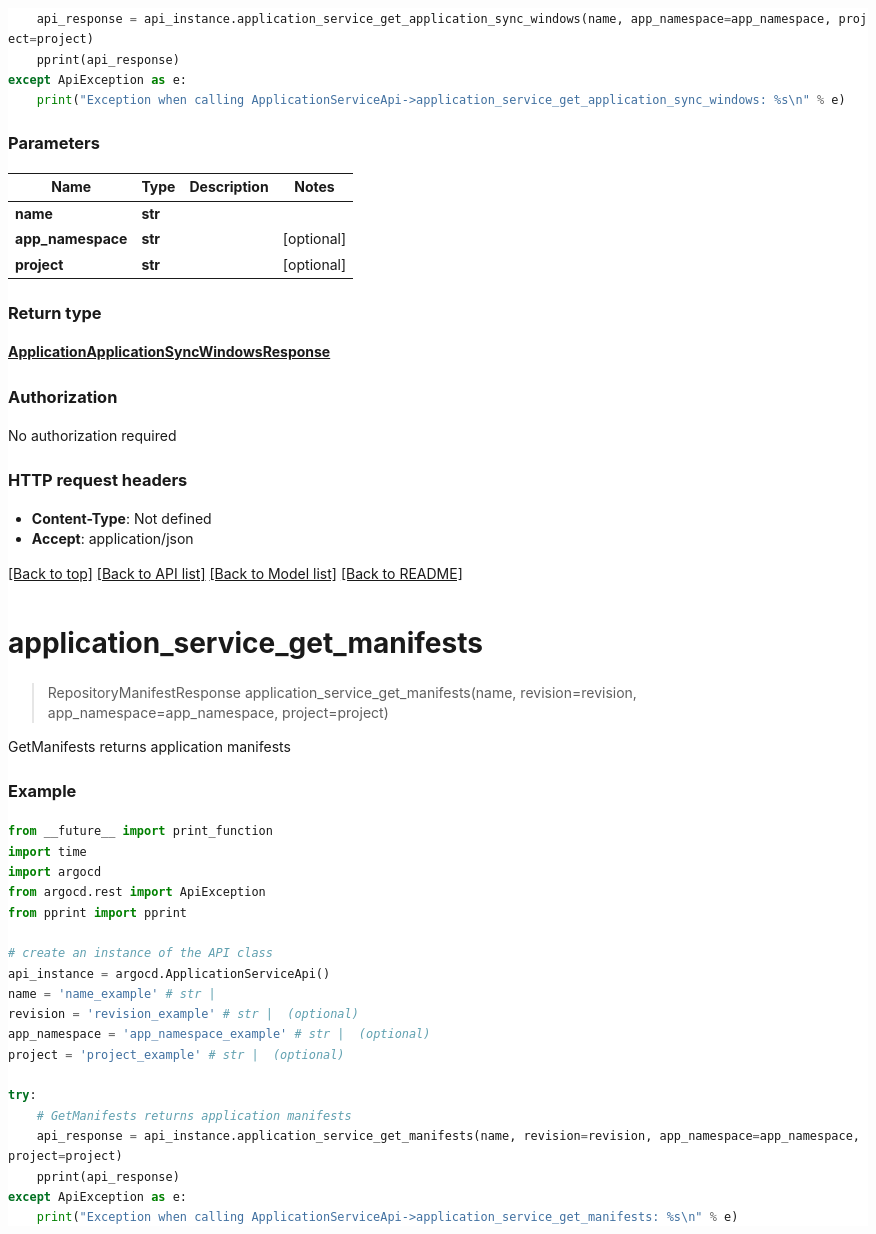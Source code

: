 ```python
    api_response = api_instance.application_service_get_application_sync_windows(name, app_namespace=app_namespace, project=project)
    pprint(api_response)
except ApiException as e:
    print("Exception when calling ApplicationServiceApi->application_service_get_application_sync_windows: %s\n" % e)
```

### Parameters

Name | Type | Description  | Notes
------------- | ------------- | ------------- | -------------
 **name** | **str**|  | 
 **app_namespace** | **str**|  | [optional] 
 **project** | **str**|  | [optional] 

### Return type

[**ApplicationApplicationSyncWindowsResponse**](ApplicationApplicationSyncWindowsResponse.md)

### Authorization

No authorization required

### HTTP request headers

 - **Content-Type**: Not defined
 - **Accept**: application/json

[[Back to top]](#) [[Back to API list]](../README.md#documentation-for-api-endpoints) [[Back to Model list]](../README.md#documentation-for-models) [[Back to README]](../README.md)

# **application_service_get_manifests**
> RepositoryManifestResponse application_service_get_manifests(name, revision=revision, app_namespace=app_namespace, project=project)

GetManifests returns application manifests

### Example
```python
from __future__ import print_function
import time
import argocd
from argocd.rest import ApiException
from pprint import pprint

# create an instance of the API class
api_instance = argocd.ApplicationServiceApi()
name = 'name_example' # str | 
revision = 'revision_example' # str |  (optional)
app_namespace = 'app_namespace_example' # str |  (optional)
project = 'project_example' # str |  (optional)

try:
    # GetManifests returns application manifests
    api_response = api_instance.application_service_get_manifests(name, revision=revision, app_namespace=app_namespace, project=project)
    pprint(api_response)
except ApiException as e:
    print("Exception when calling ApplicationServiceApi->application_service_get_manifests: %s\n" % e)
```
